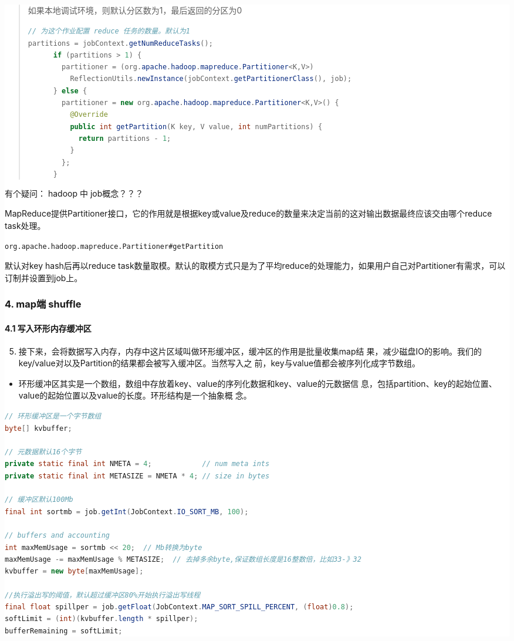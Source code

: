 > 如果本地调试环境，则默认分区数为1，最后返回的分区为0
>
> ```java
> // 为这个作业配置 reduce 任务的数量。默认为1
> partitions = jobContext.getNumReduceTasks();
>       if (partitions > 1) {
>         partitioner = (org.apache.hadoop.mapreduce.Partitioner<K,V>)
>           ReflectionUtils.newInstance(jobContext.getPartitionerClass(), job);
>       } else {
>         partitioner = new org.apache.hadoop.mapreduce.Partitioner<K,V>() {
>           @Override
>           public int getPartition(K key, V value, int numPartitions) {
>             return partitions - 1;
>           }
>         };
>       }
> ```
>
> 



有个疑问： hadoop 中 job概念？？？



MapReduce提供Partitioner接口，它的作用就是根据key或value及reduce的数量来决定当前的这对输出数据最终应该交由哪个reduce task处理。

`org.apache.hadoop.mapreduce.Partitioner#getPartition`

默认对key hash后再以reduce task数量取模。默认的取模方式只是为了平均reduce的处理能力，如果用户自己对Partitioner有需求，可以订制并设置到job上。

### 4. map端 shuffle





#### 4.1 写入环形内存缓冲区

5. 接下来，会将数据写入内存，内存中这片区域叫做环形缓冲区，缓冲区的作用是批量收集map结
   果，减少磁盘IO的影响。我们的key/value对以及Partition的结果都会被写入缓冲区。当然写入之
   前，key与value值都会被序列化成字节数组。  

- 环形缓冲区其实是一个数组，数组中存放着key、value的序列化数据和key、value的元数据信
  息，包括partition、key的起始位置、value的起始位置以及value的长度。环形结构是一个抽象概
  念。

```java
// 环形缓冲区是一个字节数组
byte[] kvbuffer; 

// 元数据默认16个字节
private static final int NMETA = 4;            // num meta ints
private static final int METASIZE = NMETA * 4; // size in bytes

// 缓冲区默认100Mb
final int sortmb = job.getInt(JobContext.IO_SORT_MB, 100);

// buffers and accounting
int maxMemUsage = sortmb << 20;  // Mb转换为byte
maxMemUsage -= maxMemUsage % METASIZE;  // 去掉多余byte,保证数组长度是16整数倍，比如33-》32
kvbuffer = new byte[maxMemUsage];

//执行溢出写的阈值，默认超过缓冲区80%开始执行溢出写线程
final float spillper = job.getFloat(JobContext.MAP_SORT_SPILL_PERCENT, (float)0.8);
softLimit = (int)(kvbuffer.length * spillper);
bufferRemaining = softLimit;
```
